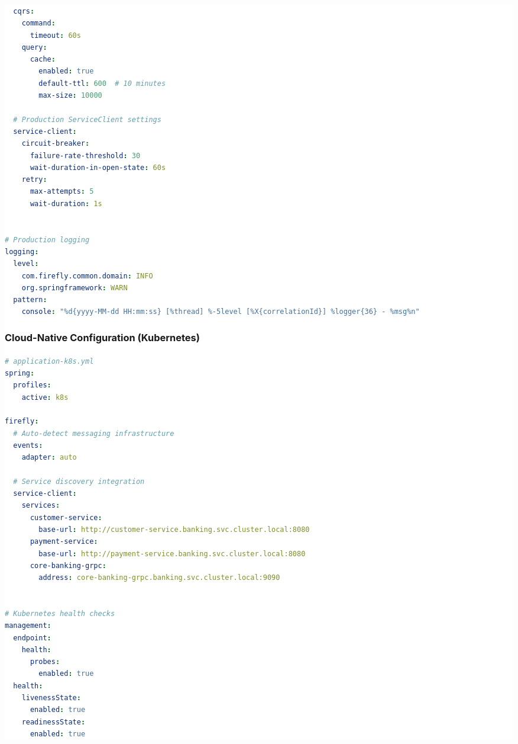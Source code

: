 ```yaml
  cqrs:
    command:
      timeout: 60s
    query:
      cache:
        enabled: true
        default-ttl: 600  # 10 minutes
        max-size: 10000
      
  # Production ServiceClient settings
  service-client:
    circuit-breaker:
      failure-rate-threshold: 30
      wait-duration-in-open-state: 60s
    retry:
      max-attempts: 5
      wait-duration: 1s


# Production logging
logging:
  level:
    com.firefly.common.domain: INFO
    org.springframework: WARN
  pattern:
    console: "%d{yyyy-MM-dd HH:mm:ss} [%thread] %-5level [%X{correlationId}] %logger{36} - %msg%n"
```

### Cloud-Native Configuration (Kubernetes)

```yaml
# application-k8s.yml
spring:
  profiles:
    active: k8s
    
firefly:
  # Auto-detect messaging infrastructure
  events:
    adapter: auto
    
  # Service discovery integration
  service-client:
    services:
      customer-service:
        base-url: http://customer-service.banking.svc.cluster.local:8080
      payment-service:
        base-url: http://payment-service.banking.svc.cluster.local:8080
      core-banking-grpc:
        address: core-banking-grpc.banking.svc.cluster.local:9090


# Kubernetes health checks
management:
  endpoint:
    health:
      probes:
        enabled: true
  health:
    livenessState:
      enabled: true
    readinessState:
      enabled: true
```